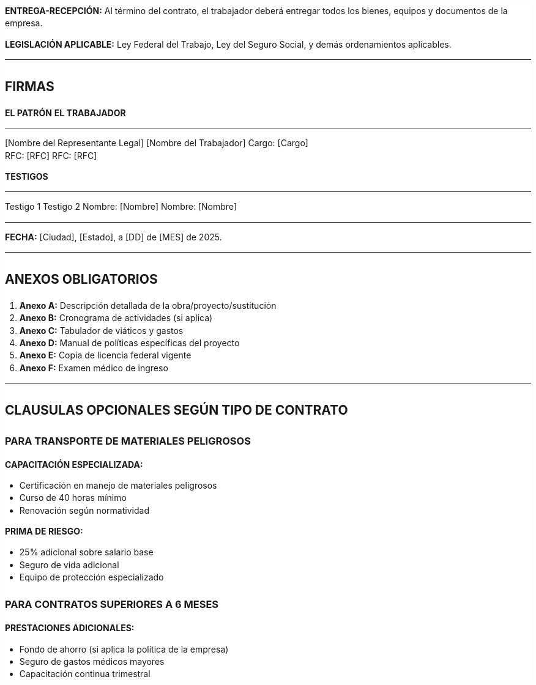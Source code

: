 **ENTREGA-RECEPCIÓN:** Al término del contrato, el trabajador deberá entregar todos los bienes, equipos y documentos de la empresa.

**LEGISLACIÓN APLICABLE:** Ley Federal del Trabajo, Ley del Seguro Social, y demás ordenamientos aplicables.

---

## FIRMAS

**EL PATRÓN**                           **EL TRABAJADOR**

_________________________             _________________________
[Nombre del Representante Legal]        [Nombre del Trabajador]
Cargo: [Cargo]                         
RFC: [RFC]                             RFC: [RFC]

**TESTIGOS**

_________________________             _________________________
Testigo 1                             Testigo 2
Nombre: [Nombre]                       Nombre: [Nombre]

---

**FECHA:** [Ciudad], [Estado], a [DD] de [MES] de 2025.

---

## ANEXOS OBLIGATORIOS

1. **Anexo A:** Descripción detallada de la obra/proyecto/sustitución
2. **Anexo B:** Cronograma de actividades (si aplica)
3. **Anexo C:** Tabulador de viáticos y gastos
4. **Anexo D:** Manual de políticas específicas del proyecto
5. **Anexo E:** Copia de licencia federal vigente
6. **Anexo F:** Examen médico de ingreso

---

## CLAUSULAS OPCIONALES SEGÚN TIPO DE CONTRATO

### PARA TRANSPORTE DE MATERIALES PELIGROSOS
**CAPACITACIÓN ESPECIALIZADA:**
- Certificación en manejo de materiales peligrosos
- Curso de 40 horas mínimo
- Renovación según normatividad

**PRIMA DE RIESGO:**
- 25% adicional sobre salario base
- Seguro de vida adicional
- Equipo de protección especializado

### PARA CONTRATOS SUPERIORES A 6 MESES
**PRESTACIONES ADICIONALES:**
- Fondo de ahorro (si aplica la política de la empresa)
- Seguro de gastos médicos mayores
- Capacitación continua trimestral
